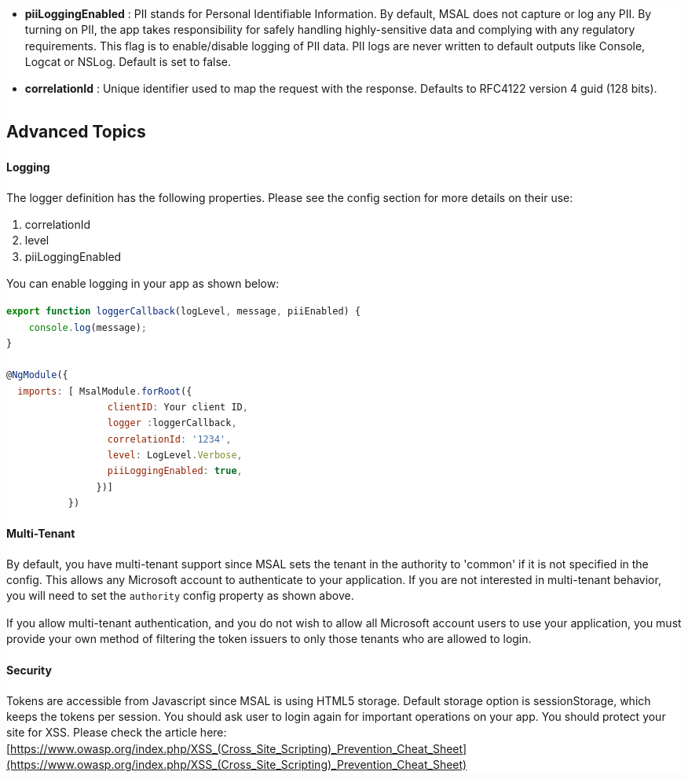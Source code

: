 * **piiLoggingEnabled** : PII stands for Personal Identifiable Information. By default, MSAL does not capture or log any PII. By turning on PII, the app takes responsibility for safely handling highly-sensitive data and complying with any regulatory requirements.
 This flag is to enable/disable logging of PII data. PII logs are never written to default outputs like Console, Logcat or NSLog. Default is set to false.

* **correlationId** : Unique identifier used to map the request with the response. Defaults to RFC4122 version 4 guid (128 bits).


## Advanced Topics

#### Logging
The logger definition has the following properties. Please see the config section for more details on their use:
1. correlationId
2. level
3. piiLoggingEnabled

You can enable logging in your app as shown below:

```js
export function loggerCallback(logLevel, message, piiEnabled) {
    console.log(message);
}

@NgModule({
  imports: [ MsalModule.forRoot({
                  clientID: Your client ID,
                  logger :loggerCallback,
                  correlationId: '1234',
                  level: LogLevel.Verbose,
                  piiLoggingEnabled: true,
                })]
           })
```

#### Multi-Tenant

By default, you have multi-tenant support since MSAL sets the tenant in the authority to 'common' if it is not specified in the config. This allows any Microsoft account to authenticate to your application. If you are not interested in multi-tenant behavior, you will need to set the `authority` config property as shown above.

If you allow multi-tenant authentication, and you do not wish to allow all Microsoft account users to use your application, you must provide your own method of filtering the token issuers to only those tenants who are allowed to login.

#### Security
Tokens are accessible from Javascript since MSAL is using HTML5 storage. Default storage option is sessionStorage, which keeps the tokens per session. You should ask user to login again for important operations on your app.
You should protect your site for XSS. Please check the article here: [https://www.owasp.org/index.php/XSS_(Cross_Site_Scripting)_Prevention_Cheat_Sheet](https://www.owasp.org/index.php/XSS_(Cross_Site_Scripting)_Prevention_Cheat_Sheet)
